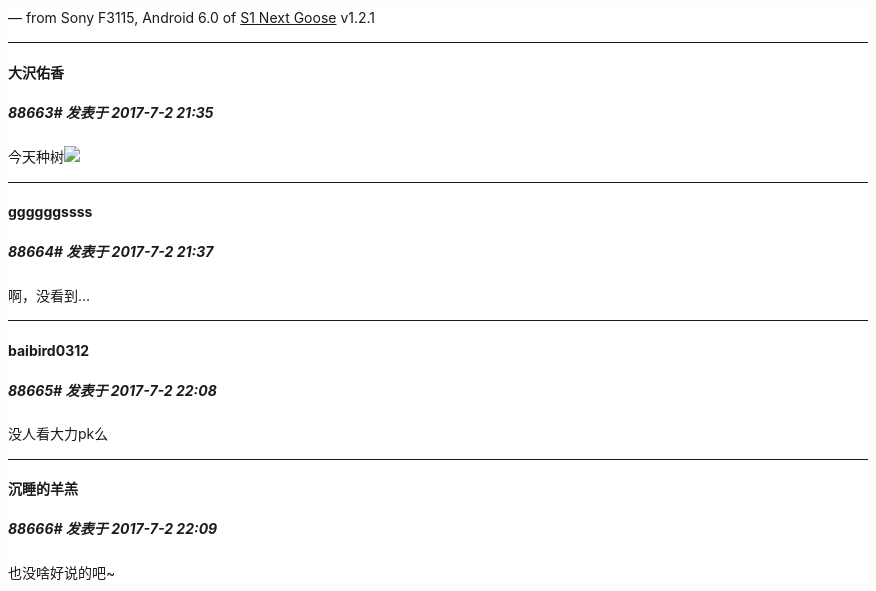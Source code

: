 — from Sony F3115, Android 6.0 of [S1 Next Goose](https://play.google.com/store/apps/details?id=me.ykrank.s1next) v1.2.1







-----

####  大沢佑香  
##### 88663#       发表于 2017-7-2 21:35




今天种树<img src="https://static.saraba1st.com/image/smiley/face2017/009.gif" referrerpolicy="no-referrer">







-----

####  ggggggssss  
##### 88664#       发表于 2017-7-2 21:37




啊，没看到…







-----

####  baibird0312  
##### 88665#       发表于 2017-7-2 22:08




没人看大力pk么







-----

####  沉睡的羊羔  
##### 88666#       发表于 2017-7-2 22:09




也没啥好说的吧~



